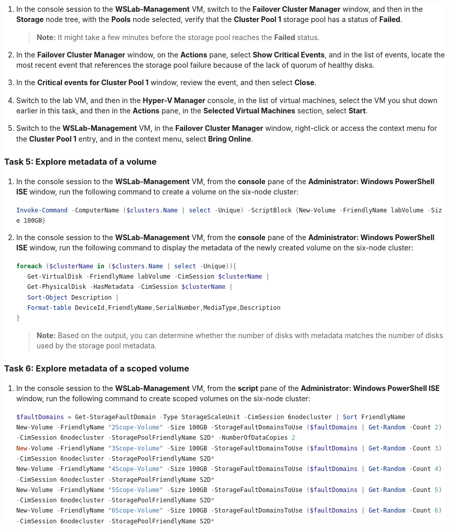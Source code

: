 1. In the console session to the **WSLab-Management** VM, switch to the **Failover Cluster Manager** window, and then in the **Storage** node tree, with the **Pools** node selected, verify that the **Cluster Pool 1** storage pool has a status of **Failed**.

   > **Note:** It might take a few minutes before the storage pool reaches the **Failed** status.

1. In the **Failover Cluster Manager** window, on the **Actions** pane, select **Show Critical Events**, and in the list of events, locate the most recent event that references the storage pool failure because of the lack of quorum of healthy disks.
1. In the **Critical events for Cluster Pool 1** window, review the event, and then select **Close**.
1. Switch to the lab VM, and then in the **Hyper-V Manager** console, in the list of virtual machines, select the VM you shut down earlier in this task, and then in the **Actions** pane, in the **Selected Virtual Machines** section, select **Start**.
1. Switch to the **WSLab-Management** VM, in the **Failover Cluster Manager** window, right-click or access the context menu for the **Cluster Pool 1** entry, and in the context menu, select **Bring Online**.

### Task 5: Explore metadata of a volume

1. In the console session to the **WSLab-Management** VM, from the **console** pane of the **Administrator: Windows PowerShell ISE** window, run the following command to create a volume on the six-node cluster:

   ```powershell
   Invoke-Command -ComputerName ($clusters.Name | select -Unique) -ScriptBlock {New-Volume -FriendlyName labVolume -Size 100GB}
   ```

1. In the console session to the **WSLab-Management** VM, from the **console** pane of the **Administrator: Windows PowerShell ISE** window, run the following command to display the metadata of the newly created volume on the six-node cluster:

   ```powershell
   foreach ($clusterName in ($clusters.Name | select -Unique)){
      Get-VirtualDisk -FriendlyName labVolume -CimSession $clusterName |
      Get-PhysicalDisk -HasMetadata -CimSession $clusterName |
      Sort-Object Description |
      Format-table DeviceId,FriendlyName,SerialNumber,MediaType,Description
   }
   ```

   > **Note:** Based on the output, you can determine whether the number of disks with metadata matches the number of disks used by the storage pool metadata.

### Task 6: Explore metadata of a scoped volume

1. In the console session to the **WSLab-Management** VM, from the **script** pane of the **Administrator: Windows PowerShell ISE** window, run the following command to create scoped volumes on the six-node cluster:

   ```powershell
   $faultDomains = Get-StorageFaultDomain -Type StorageScaleUnit -CimSession 6nodecluster | Sort FriendlyName
   New-Volume -FriendlyName "2Scope-Volume" -Size 100GB -StorageFaultDomainsToUse ($faultDomains | Get-Random -Count 2) -CimSession 6nodecluster -StoragePoolFriendlyName S2D* -NumberOfDataCopies 2
   New-Volume -FriendlyName "3Scope-Volume" -Size 100GB -StorageFaultDomainsToUse ($faultDomains | Get-Random -Count 3) -CimSession 6nodecluster -StoragePoolFriendlyName S2D*
   New-Volume -FriendlyName "4Scope-Volume" -Size 100GB -StorageFaultDomainsToUse ($faultDomains | Get-Random -Count 4) -CimSession 6nodecluster -StoragePoolFriendlyName S2D*
   New-Volume -FriendlyName "5Scope-Volume" -Size 100GB -StorageFaultDomainsToUse ($faultDomains | Get-Random -Count 5) -CimSession 6nodecluster -StoragePoolFriendlyName S2D*
   New-Volume -FriendlyName "6Scope-Volume" -Size 100GB -StorageFaultDomainsToUse ($faultDomains | Get-Random -Count 6) -CimSession 6nodecluster -StoragePoolFriendlyName S2D*
   ```
